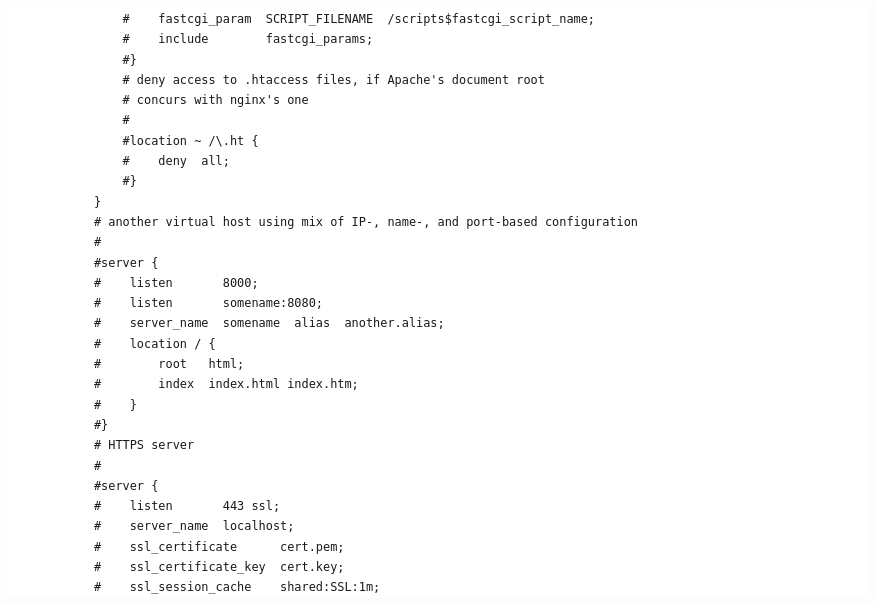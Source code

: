                     #    fastcgi_param  SCRIPT_FILENAME  /scripts$fastcgi_script_name;
                    #    include        fastcgi_params;
                    #}
                    # deny access to .htaccess files, if Apache's document root
                    # concurs with nginx's one
                    #
                    #location ~ /\.ht {
                    #    deny  all;
                    #}
                }
                # another virtual host using mix of IP-, name-, and port-based configuration
                #
                #server {
                #    listen       8000;
                #    listen       somename:8080;
                #    server_name  somename  alias  another.alias;
                #    location / {
                #        root   html;
                #        index  index.html index.htm;
                #    }
                #}
                # HTTPS server
                #
                #server {
                #    listen       443 ssl;
                #    server_name  localhost;
                #    ssl_certificate      cert.pem;
                #    ssl_certificate_key  cert.key;
                #    ssl_session_cache    shared:SSL:1m;